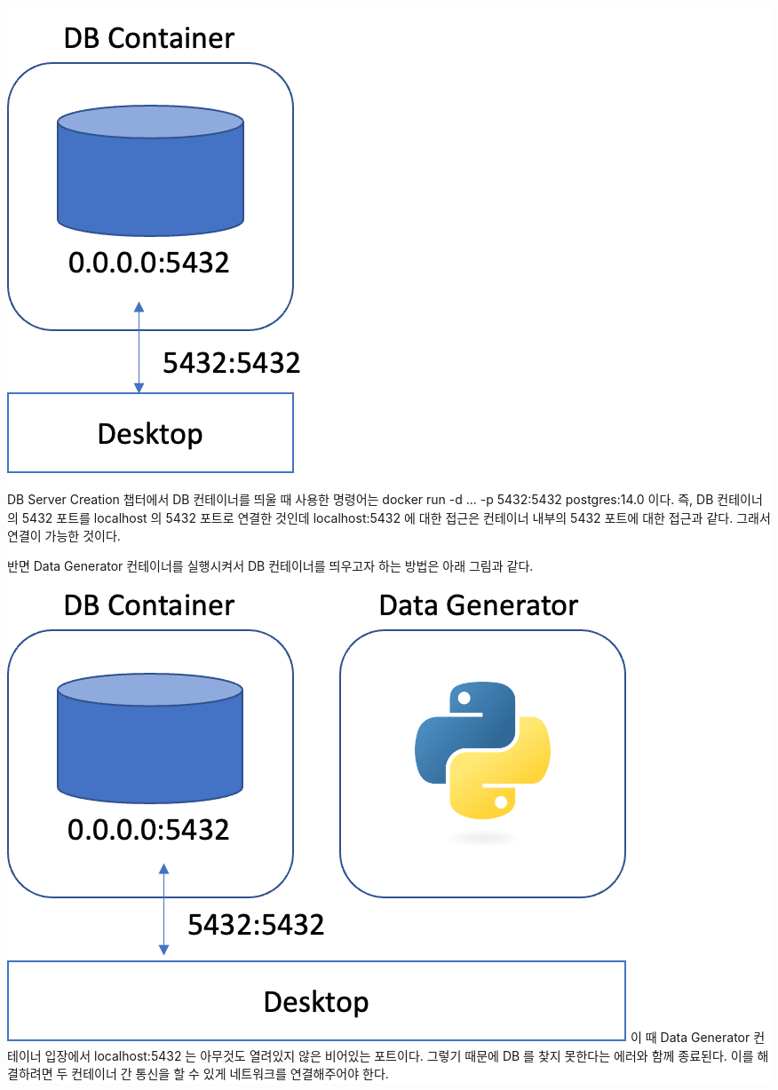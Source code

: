![img](./img/localhost_networking.png)

DB Server Creation 챕터에서 DB 컨테이너를 띄울 때 사용한 명령어는 docker run -d ... -p 5432:5432 postgres:14.0 이다. 즉, DB 컨테이너의 5432 포트를 localhost 의 5432 포트로 연결한 것인데 localhost:5432 에 대한 접근은 컨테이너 내부의 5432 포트에 대한 접근과 같다. 그래서 연결이 가능한 것이다.   

반면 Data Generator 컨테이너를 실행시켜서 DB 컨테이너를 띄우고자 하는 방법은 아래 그림과 같다.   
![img](./img/container-networking.png)
이 때 Data Generator 컨테이너 입장에서 localhost:5432 는 아무것도 열려있지 않은 비어있는 포트이다. 그렇기 때문에 DB 를 찾지 못한다는 에러와 함께 종료된다. 이를 해결하려면 두 컨테이너 간 통신을 할 수 있게 네트워크를 연결해주어야 한다.   
